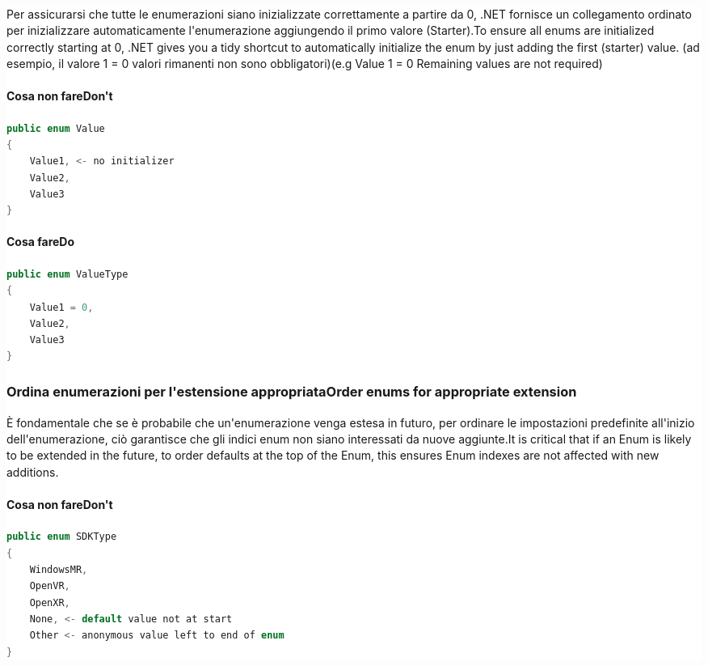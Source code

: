 <span data-ttu-id="6dff5-243">Per assicurarsi che tutte le enumerazioni siano inizializzate correttamente a partire da 0, .NET fornisce un collegamento ordinato per inizializzare automaticamente l'enumerazione aggiungendo il primo valore (Starter).</span><span class="sxs-lookup"><span data-stu-id="6dff5-243">To ensure all enums are initialized correctly starting at 0, .NET gives you a tidy shortcut to automatically initialize the enum by just adding the first (starter) value.</span></span> <span data-ttu-id="6dff5-244">(ad esempio, il valore 1 = 0 valori rimanenti non sono obbligatori)</span><span class="sxs-lookup"><span data-stu-id="6dff5-244">(e.g Value 1 = 0 Remaining values are not required)</span></span>

#### <a name="dont"></a><span data-ttu-id="6dff5-245">Cosa non fare</span><span class="sxs-lookup"><span data-stu-id="6dff5-245">Don't</span></span>

```c#
public enum Value
{
    Value1, <- no initializer
    Value2,
    Value3
}
```

#### <a name="do"></a><span data-ttu-id="6dff5-246">Cosa fare</span><span class="sxs-lookup"><span data-stu-id="6dff5-246">Do</span></span>

```c#
public enum ValueType
{
    Value1 = 0,
    Value2,
    Value3
}
```

### <a name="order-enums-for-appropriate-extension"></a><span data-ttu-id="6dff5-247">Ordina enumerazioni per l'estensione appropriata</span><span class="sxs-lookup"><span data-stu-id="6dff5-247">Order enums for appropriate extension</span></span>

<span data-ttu-id="6dff5-248">È fondamentale che se è probabile che un'enumerazione venga estesa in futuro, per ordinare le impostazioni predefinite all'inizio dell'enumerazione, ciò garantisce che gli indici enum non siano interessati da nuove aggiunte.</span><span class="sxs-lookup"><span data-stu-id="6dff5-248">It is critical that if an Enum is likely to be extended in the future, to order defaults at the top of the Enum, this ensures Enum indexes are not affected with new additions.</span></span>

#### <a name="dont"></a><span data-ttu-id="6dff5-249">Cosa non fare</span><span class="sxs-lookup"><span data-stu-id="6dff5-249">Don't</span></span>

```c#
public enum SDKType
{
    WindowsMR,
    OpenVR,
    OpenXR,
    None, <- default value not at start
    Other <- anonymous value left to end of enum
}
```

